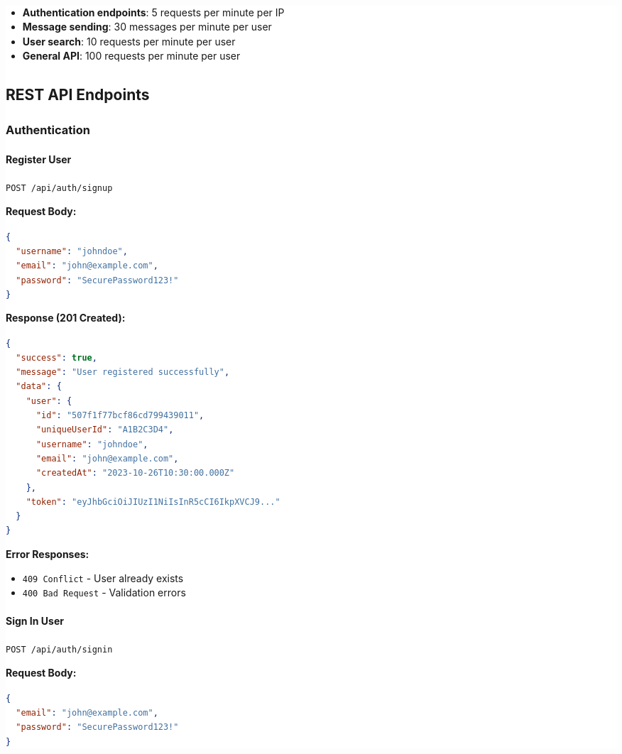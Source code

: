 - **Authentication endpoints**: 5 requests per minute per IP
- **Message sending**: 30 messages per minute per user
- **User search**: 10 requests per minute per user
- **General API**: 100 requests per minute per user

## REST API Endpoints

### Authentication

#### Register User
```http
POST /api/auth/signup
```

**Request Body:**
```json
{
  "username": "johndoe",
  "email": "john@example.com",
  "password": "SecurePassword123!"
}
```

**Response (201 Created):**
```json
{
  "success": true,
  "message": "User registered successfully",
  "data": {
    "user": {
      "id": "507f1f77bcf86cd799439011",
      "uniqueUserId": "A1B2C3D4",
      "username": "johndoe",
      "email": "john@example.com",
      "createdAt": "2023-10-26T10:30:00.000Z"
    },
    "token": "eyJhbGciOiJIUzI1NiIsInR5cCI6IkpXVCJ9..."
  }
}
```

**Error Responses:**
- `409 Conflict` - User already exists
- `400 Bad Request` - Validation errors

#### Sign In User
```http
POST /api/auth/signin
```

**Request Body:**
```json
{
  "email": "john@example.com",
  "password": "SecurePassword123!"
}
```
